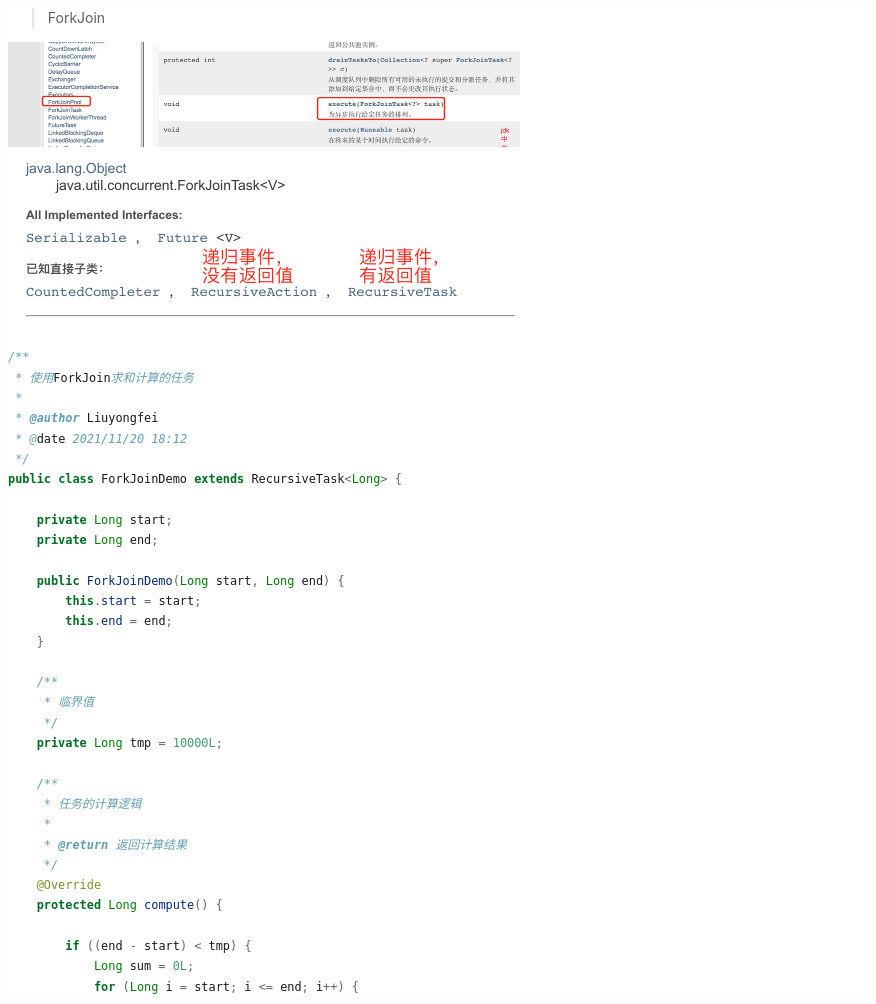 

> ForkJoin

<img src="什么是JUC.assets/image-20211120180618779.png" alt="image-20211120180618779" style="zoom:50%;" />

<img src="什么是JUC.assets/image-20211120180824592.png" alt="image-20211120180824592" style="zoom:50%;" />

```java
/**
 * 使用ForkJoin求和计算的任务
 *
 * @author Liuyongfei
 * @date 2021/11/20 18:12
 */
public class ForkJoinDemo extends RecursiveTask<Long> {

    private Long start;
    private Long end;

    public ForkJoinDemo(Long start, Long end) {
        this.start = start;
        this.end = end;
    }

    /**
     * 临界值
     */
    private Long tmp = 10000L;

    /**
     * 任务的计算逻辑
     *
     * @return 返回计算结果
     */
    @Override
    protected Long compute() {

        if ((end - start) < tmp) {
            Long sum = 0L;
            for (Long i = start; i <= end; i++) {
```